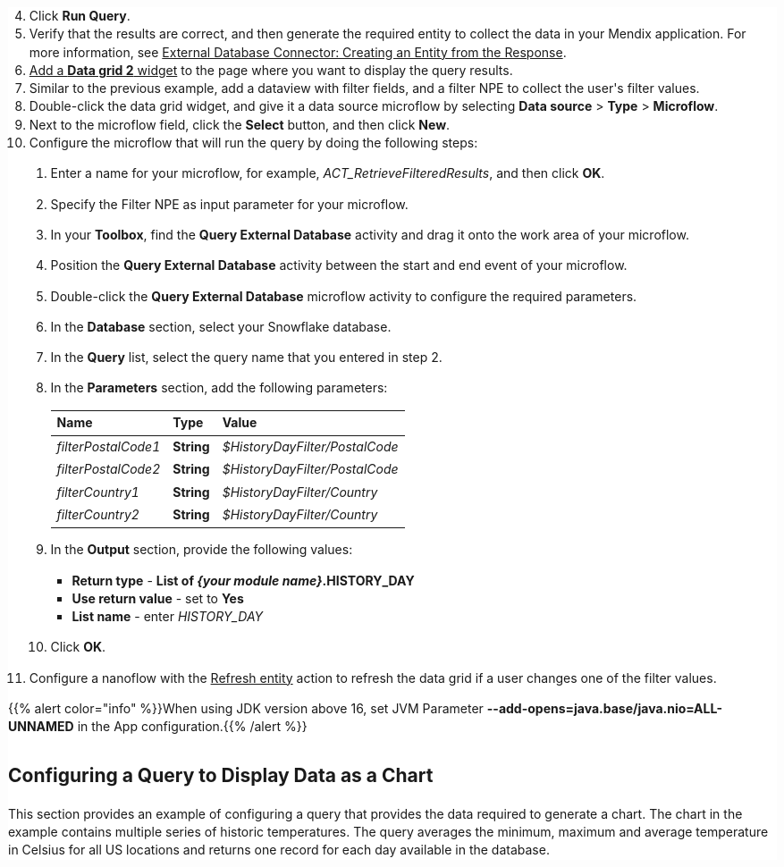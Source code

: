 4. Click **Run Query**.
5. Verify that the results are correct, and then generate the required entity to collect the data in your Mendix application. For more information, see [External Database Connector: Creating an Entity from the Response](/appstore/modules/external-database-connector/#create-entity).
6. [Add a **Data grid 2** widget](/refguide/page/#add-elements) to the page where you want to display the query results.
7. Similar to the previous example, add a dataview with filter fields, and a filter NPE to collect the user's filter values.
8. Double-click the data grid widget, and give it a data source microflow by selecting **Data source** > **Type** > **Microflow**.
9. Next to the microflow field, click the **Select** button, and then click **New**.
10. Configure the microflow that will run the query by doing the following steps:
    1. Enter a name for your microflow, for example, *ACT_RetrieveFilteredResults*, and then click **OK**.
    2. Specify the Filter NPE as input parameter for your microflow.
    3. In your **Toolbox**, find the **Query External Database** activity and drag it onto the work area of your microflow.
    4. Position the **Query External Database** activity between the start and end event of your microflow.
    5. Double-click the **Query External Database** microflow activity to configure the required parameters.
    6. In the **Database** section, select your Snowflake database.
    7. In the **Query** list, select the query name that you entered in step 2.
    8. In the **Parameters** section, add the following parameters:

        | Name | Type | Value |
        | --- | --- | --- |
        | *filterPostalCode1* | **String** | *$HistoryDayFilter/PostalCode* |
        | *filterPostalCode2* | **String** | *$HistoryDayFilter/PostalCode* |
        | *filterCountry1* | **String** | *$HistoryDayFilter/Country* |
        | *filterCountry2* | **String** | *$HistoryDayFilter/Country* |

    9. In the **Output** section, provide the following values:
        * **Return type** - **List of *{your module name}*.HISTORY_DAY**
        * **Use return value** - set to **Yes**
        * **List name** - enter *HISTORY_DAY*
    10. Click **OK**.
11. Configure a nanoflow with the [Refresh entity](/appstore/modules/nanoflow-commons/) action to refresh the data grid if a user changes one of the filter values.

{{% alert color="info" %}}When using JDK version above 16, set JVM Parameter **--add-opens=java.base/java.nio=ALL-UNNAMED** in the App configuration.{{% /alert %}}

## Configuring a Query to Display Data as a Chart

This section provides an example of configuring a query that provides the data required to generate a chart. The chart in the example contains multiple series of historic temperatures. The query averages the minimum, maximum and average temperature in Celsius for all US locations and returns one record for each day available in the database.
